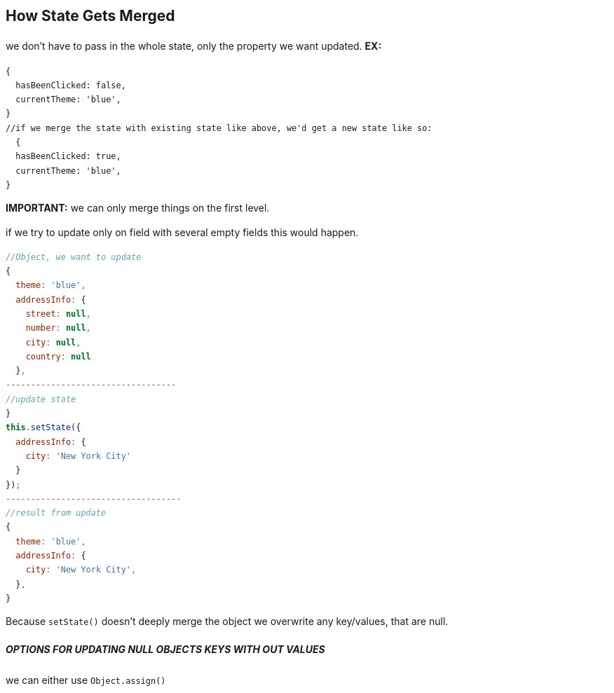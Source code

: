 ## How State Gets Merged

we don’t have to pass in the whole state, only the property we want updated. **EX:**

```JSX
{
  hasBeenClicked: false,
  currentTheme: 'blue',
}
//if we merge the state with existing state like above, we'd get a new state like so:
  {
  hasBeenClicked: true,
  currentTheme: 'blue',
}
```

**IMPORTANT:** we can only merge things on the first level.

if we try to update only on field with several empty fields this would happen.

```jsx
//Object, we want to update
{
  theme: 'blue',
  addressInfo: {
    street: null,
    number: null,
    city: null,
    country: null
  },
----------------------------------
//update state
}
this.setState({
  addressInfo: {
    city: 'New York City'
  }
});
-----------------------------------
//result from update
{
  theme: 'blue',
  addressInfo: {
    city: 'New York City',
  },
}
```

Because `setState()` doesn’t deeply merge the object we overwrite any key/values, that are null.

##### OPTIONS FOR UPDATING NULL OBJECTS KEYS WITH OUT VALUES

we can either use `Object.assign()`
